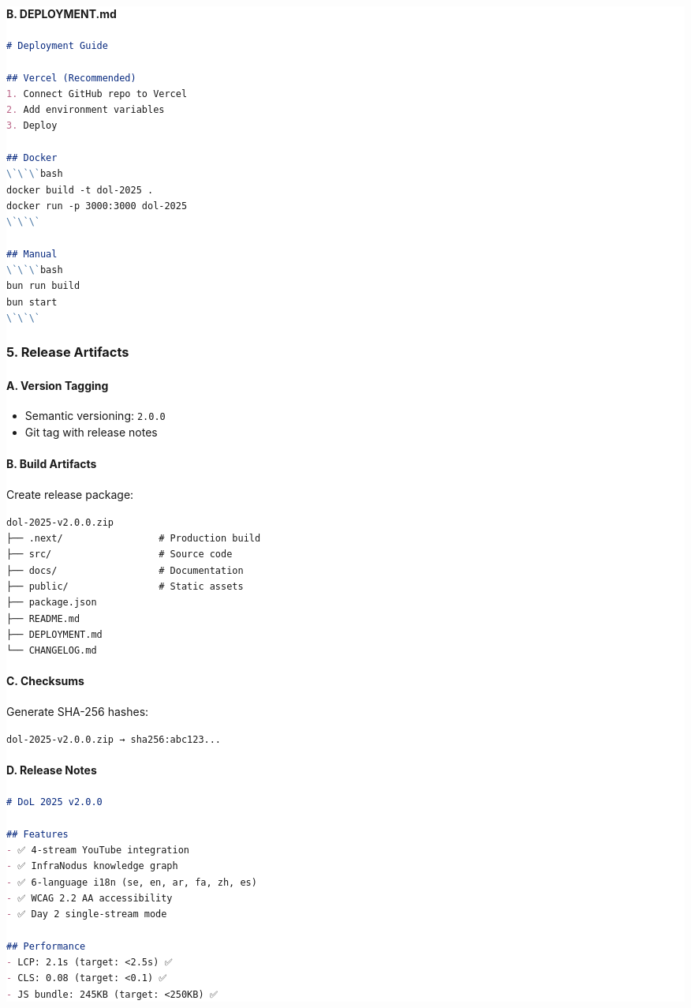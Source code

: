 #### B. DEPLOYMENT.md
```markdown
# Deployment Guide

## Vercel (Recommended)
1. Connect GitHub repo to Vercel
2. Add environment variables
3. Deploy

## Docker
\`\`\`bash
docker build -t dol-2025 .
docker run -p 3000:3000 dol-2025
\`\`\`

## Manual
\`\`\`bash
bun run build
bun start
\`\`\`
```

### 5. Release Artifacts

#### A. Version Tagging
- Semantic versioning: `2.0.0`
- Git tag with release notes

#### B. Build Artifacts
Create release package:
```
dol-2025-v2.0.0.zip
├── .next/                 # Production build
├── src/                   # Source code
├── docs/                  # Documentation
├── public/                # Static assets
├── package.json
├── README.md
├── DEPLOYMENT.md
└── CHANGELOG.md
```

#### C. Checksums
Generate SHA-256 hashes:
```
dol-2025-v2.0.0.zip → sha256:abc123...
```

#### D. Release Notes
```markdown
# DoL 2025 v2.0.0

## Features
- ✅ 4-stream YouTube integration
- ✅ InfraNodus knowledge graph
- ✅ 6-language i18n (se, en, ar, fa, zh, es)
- ✅ WCAG 2.2 AA accessibility
- ✅ Day 2 single-stream mode

## Performance
- LCP: 2.1s (target: <2.5s) ✅
- CLS: 0.08 (target: <0.1) ✅
- JS bundle: 245KB (target: <250KB) ✅

```